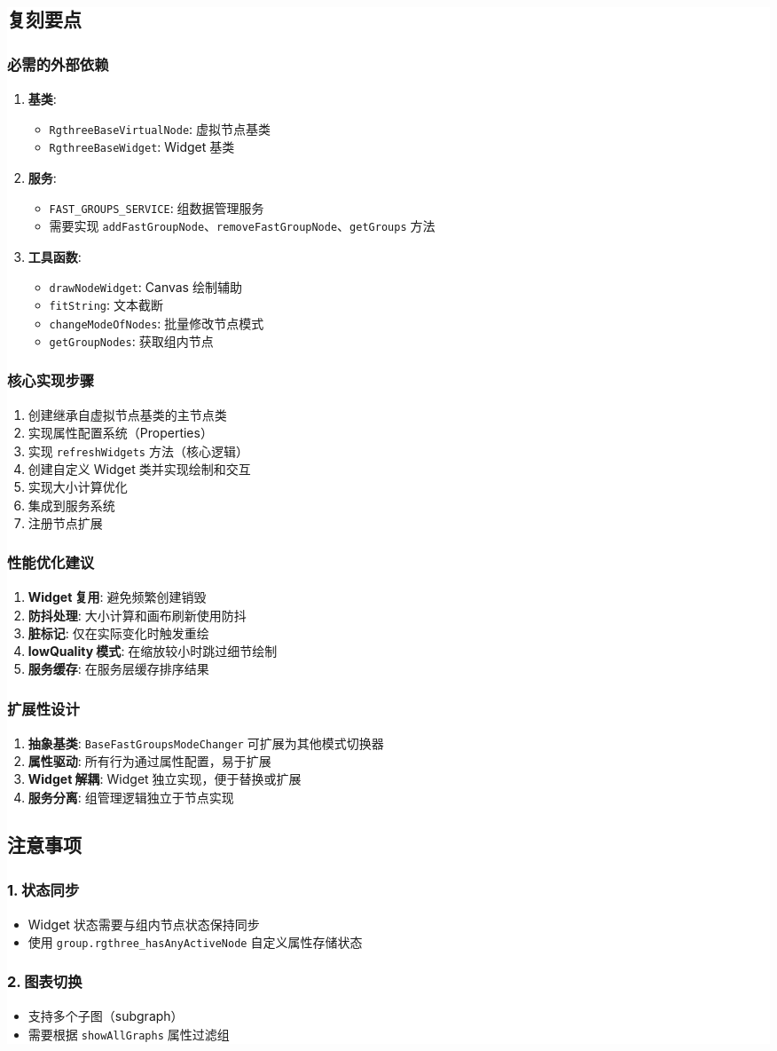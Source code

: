 ## 复刻要点

### 必需的外部依赖
1. **基类**:
   - `RgthreeBaseVirtualNode`: 虚拟节点基类
   - `RgthreeBaseWidget`: Widget 基类

2. **服务**:
   - `FAST_GROUPS_SERVICE`: 组数据管理服务
   - 需要实现 `addFastGroupNode`、`removeFastGroupNode`、`getGroups` 方法

3. **工具函数**:
   - `drawNodeWidget`: Canvas 绘制辅助
   - `fitString`: 文本截断
   - `changeModeOfNodes`: 批量修改节点模式
   - `getGroupNodes`: 获取组内节点

### 核心实现步骤
1. 创建继承自虚拟节点基类的主节点类
2. 实现属性配置系统（Properties）
3. 实现 `refreshWidgets` 方法（核心逻辑）
4. 创建自定义 Widget 类并实现绘制和交互
5. 实现大小计算优化
6. 集成到服务系统
7. 注册节点扩展

### 性能优化建议
1. **Widget 复用**: 避免频繁创建销毁
2. **防抖处理**: 大小计算和画布刷新使用防抖
3. **脏标记**: 仅在实际变化时触发重绘
4. **lowQuality 模式**: 在缩放较小时跳过细节绘制
5. **服务缓存**: 在服务层缓存排序结果

### 扩展性设计
1. **抽象基类**: `BaseFastGroupsModeChanger` 可扩展为其他模式切换器
2. **属性驱动**: 所有行为通过属性配置，易于扩展
3. **Widget 解耦**: Widget 独立实现，便于替换或扩展
4. **服务分离**: 组管理逻辑独立于节点实现

## 注意事项

### 1. 状态同步
- Widget 状态需要与组内节点状态保持同步
- 使用 `group.rgthree_hasAnyActiveNode` 自定义属性存储状态

### 2. 图表切换
- 支持多个子图（subgraph）
- 需要根据 `showAllGraphs` 属性过滤组
